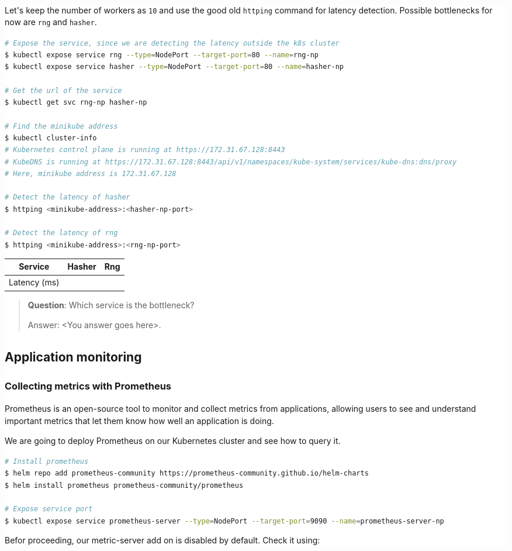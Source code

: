 Let's keep the number of workers as `10` and use the good old `httping` command for latency detection. Possible bottlenecks for now are `rng` and `hasher`.

```bash
# Expose the service, since we are detecting the latency outside the k8s cluster
$ kubectl expose service rng --type=NodePort --target-port=80 --name=rng-np
$ kubectl expose service hasher --type=NodePort --target-port=80 --name=hasher-np

# Get the url of the service
$ kubectl get svc rng-np hasher-np

# Find the minikube address
$ kubectl cluster-info
# Kubernetes control plane is running at https://172.31.67.128:8443
# KubeDNS is running at https://172.31.67.128:8443/api/v1/namespaces/kube-system/services/kube-dns:dns/proxy
# Here, minikube address is 172.31.67.128

# Detect the latency of hasher
$ httping <minikube-address>:<hasher-np-port>

# Detect the latency of rng
$ httping <minikube-address>:<rng-np-port>
```

| Service      | Hasher | Rng |
| ------------ | ------ | --- |
| Latency (ms) |        |     |

> **Question**: Which service is the bottleneck?
>
> Answer: &lt;You answer goes here&gt;.

## Application monitoring

### Collecting metrics with Prometheus

Prometheus is an open-source tool to monitor and collect metrics from applications, allowing users to see and understand important metrics that let them know how well an application is doing.

We are going to deploy Prometheus on our Kubernetes cluster and see how to query it.

```bash
# Install prometheus
$ helm repo add prometheus-community https://prometheus-community.github.io/helm-charts
$ helm install prometheus prometheus-community/prometheus

# Expose service port
$ kubectl expose service prometheus-server --type=NodePort --target-port=9090 --name=prometheus-server-np
```

Befor proceeding, our metric-server add on is disabled by default. Check it using:
